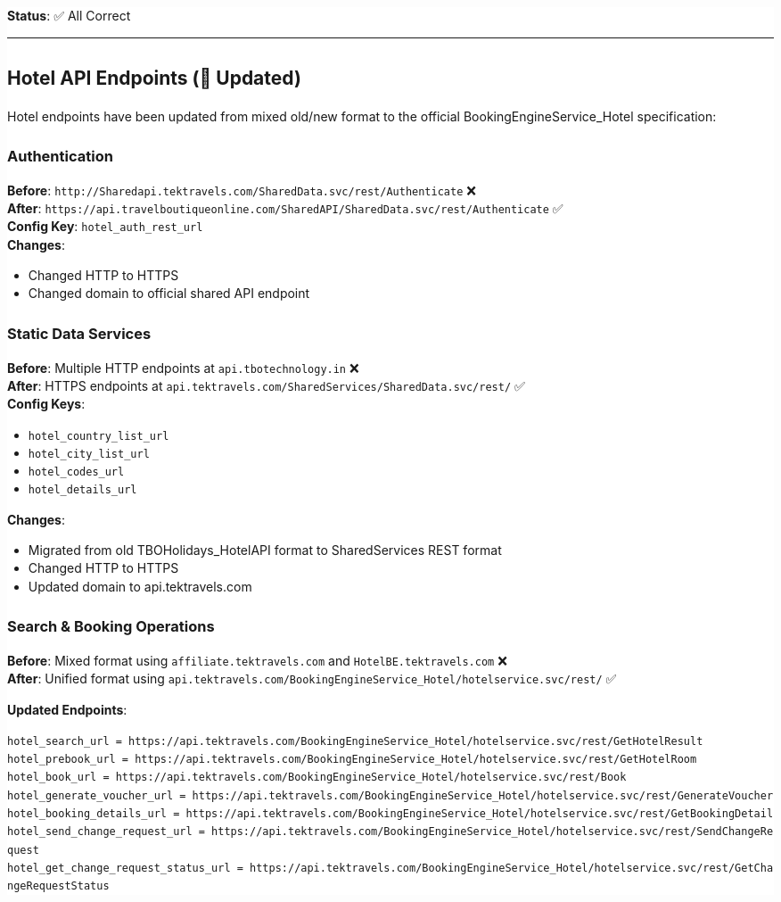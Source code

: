 ```
```
**Status**: ✅ All Correct

---

## Hotel API Endpoints (🔄 Updated)

Hotel endpoints have been updated from mixed old/new format to the official BookingEngineService_Hotel specification:

### Authentication
**Before**: `http://Sharedapi.tektravels.com/SharedData.svc/rest/Authenticate` ❌  
**After**: `https://api.travelboutiqueonline.com/SharedAPI/SharedData.svc/rest/Authenticate` ✅  
**Config Key**: `hotel_auth_rest_url`  
**Changes**: 
- Changed HTTP to HTTPS
- Changed domain to official shared API endpoint

### Static Data Services
**Before**: Multiple HTTP endpoints at `api.tbotechnology.in` ❌  
**After**: HTTPS endpoints at `api.tektravels.com/SharedServices/SharedData.svc/rest/` ✅  
**Config Keys**: 
- `hotel_country_list_url`
- `hotel_city_list_url`
- `hotel_codes_url`
- `hotel_details_url`

**Changes**:
- Migrated from old TBOHolidays_HotelAPI format to SharedServices REST format
- Changed HTTP to HTTPS
- Updated domain to api.tektravels.com

### Search & Booking Operations
**Before**: Mixed format using `affiliate.tektravels.com` and `HotelBE.tektravels.com` ❌  
**After**: Unified format using `api.tektravels.com/BookingEngineService_Hotel/hotelservice.svc/rest/` ✅  

**Updated Endpoints**:
```
hotel_search_url = https://api.tektravels.com/BookingEngineService_Hotel/hotelservice.svc/rest/GetHotelResult
hotel_prebook_url = https://api.tektravels.com/BookingEngineService_Hotel/hotelservice.svc/rest/GetHotelRoom
hotel_book_url = https://api.tektravels.com/BookingEngineService_Hotel/hotelservice.svc/rest/Book
hotel_generate_voucher_url = https://api.tektravels.com/BookingEngineService_Hotel/hotelservice.svc/rest/GenerateVoucher
hotel_booking_details_url = https://api.tektravels.com/BookingEngineService_Hotel/hotelservice.svc/rest/GetBookingDetail
hotel_send_change_request_url = https://api.tektravels.com/BookingEngineService_Hotel/hotelservice.svc/rest/SendChangeRequest
hotel_get_change_request_status_url = https://api.tektravels.com/BookingEngineService_Hotel/hotelservice.svc/rest/GetChangeRequestStatus
```
